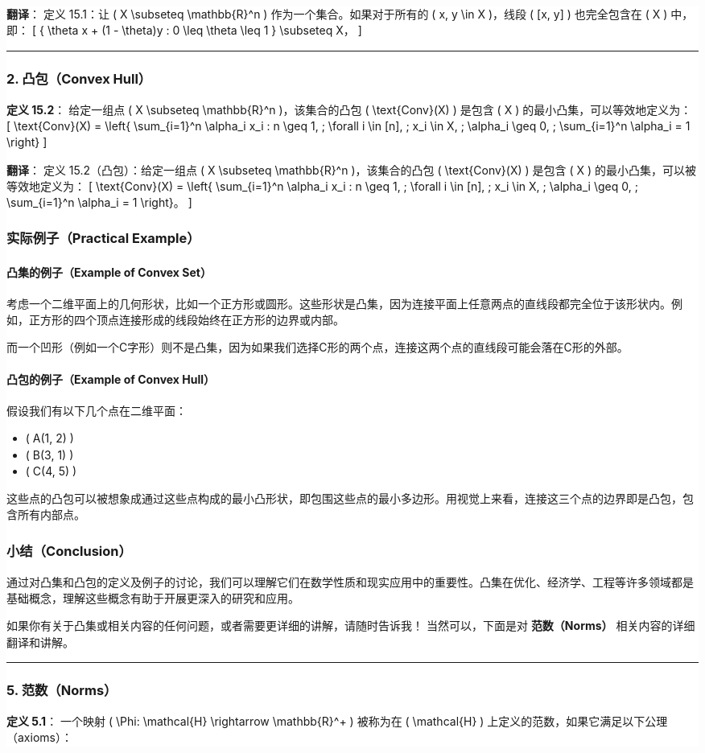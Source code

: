 **翻译**：
定义 15.1：让 \( X \subseteq \mathbb{R}^n \) 作为一个集合。如果对于所有的 \( x, y \in X \)，线段 \( [x, y] \) 也完全包含在 \( X \) 中，即：
\[
\{ \theta x + (1 - \theta)y : 0 \leq \theta \leq 1 \} \subseteq X，
\]

---

### 2. 凸包（Convex Hull）

**定义 15.2**：
给定一组点 \( X \subseteq \mathbb{R}^n \)，该集合的凸包 \( \text{Conv}(X) \) 是包含 \( X \) 的最小凸集，可以等效地定义为：
\[
\text{Conv}(X) = \left\{ \sum_{i=1}^n \alpha_i x_i : n \geq 1, \; \forall i \in [n], \; x_i \in X, \; \alpha_i \geq 0, \; \sum_{i=1}^n \alpha_i = 1 \right\}
\]

**翻译**：
定义 15.2（凸包）：给定一组点 \( X \subseteq \mathbb{R}^n \)，该集合的凸包 \( \text{Conv}(X) \) 是包含 \( X \) 的最小凸集，可以被等效地定义为：
\[
\text{Conv}(X) = \left\{ \sum_{i=1}^n \alpha_i x_i : n \geq 1, \; \forall i \in [n], \; x_i \in X, \; \alpha_i \geq 0, \; \sum_{i=1}^n \alpha_i = 1 \right\}。
\]

### 实际例子（Practical Example）

#### 凸集的例子（Example of Convex Set）

考虑一个二维平面上的几何形状，比如一个正方形或圆形。这些形状是凸集，因为连接平面上任意两点的直线段都完全位于该形状内。例如，正方形的四个顶点连接形成的线段始终在正方形的边界或内部。

而一个凹形（例如一个C字形）则不是凸集，因为如果我们选择C形的两个点，连接这两个点的直线段可能会落在C形的外部。

#### 凸包的例子（Example of Convex Hull）

假设我们有以下几个点在二维平面：
- \( A(1, 2) \)
- \( B(3, 1) \)
- \( C(4, 5) \)

这些点的凸包可以被想象成通过这些点构成的最小凸形状，即包围这些点的最小多边形。用视觉上来看，连接这三个点的边界即是凸包，包含所有内部点。

### 小结（Conclusion）

通过对凸集和凸包的定义及例子的讨论，我们可以理解它们在数学性质和现实应用中的重要性。凸集在优化、经济学、工程等许多领域都是基础概念，理解这些概念有助于开展更深入的研究和应用。

如果你有关于凸集或相关内容的任何问题，或者需要更详细的讲解，请随时告诉我！
当然可以，下面是对 **范数（Norms）** 相关内容的详细翻译和讲解。

---

### 5. 范数（Norms）

**定义 5.1**：
一个映射 \( \Phi: \mathcal{H} \rightarrow \mathbb{R}^+ \) 被称为在 \( \mathcal{H} \) 上定义的范数，如果它满足以下公理（axioms）：
